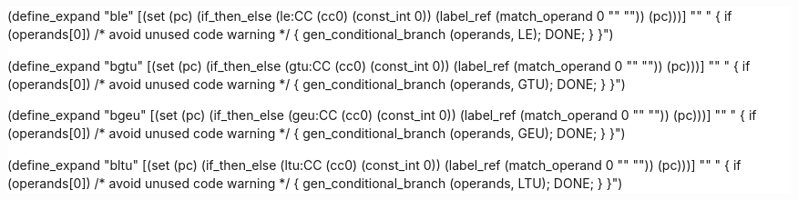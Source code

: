 (define_expand "ble"
  [(set (pc)
        (if_then_else (le:CC (cc0)
                             (const_int 0))
                      (label_ref (match_operand 0 "" ""))
                      (pc)))]
  ""
  "
{
  if (operands[0])                /* avoid unused code warning */
    {
      gen_conditional_branch (operands, LE);
      DONE;
    }
}")

(define_expand "bgtu"
  [(set (pc)
        (if_then_else (gtu:CC (cc0)
                              (const_int 0))
                      (label_ref (match_operand 0 "" ""))
                      (pc)))]
  ""
  "
{
  if (operands[0])                /* avoid unused code warning */
    {
      gen_conditional_branch (operands, GTU);
      DONE;
    }
}")

(define_expand "bgeu"
  [(set (pc)
        (if_then_else (geu:CC (cc0)
                              (const_int 0))
                      (label_ref (match_operand 0 "" ""))
                      (pc)))]
  ""
  "
{
  if (operands[0])                /* avoid unused code warning */
    {
      gen_conditional_branch (operands, GEU);
      DONE;
    }
}")


(define_expand "bltu"
  [(set (pc)
        (if_then_else (ltu:CC (cc0)
                              (const_int 0))
                      (label_ref (match_operand 0 "" ""))
                      (pc)))]
  ""
  "
{
  if (operands[0])                /* avoid unused code warning */
    {
      gen_conditional_branch (operands, LTU);
      DONE;
    }
}")
